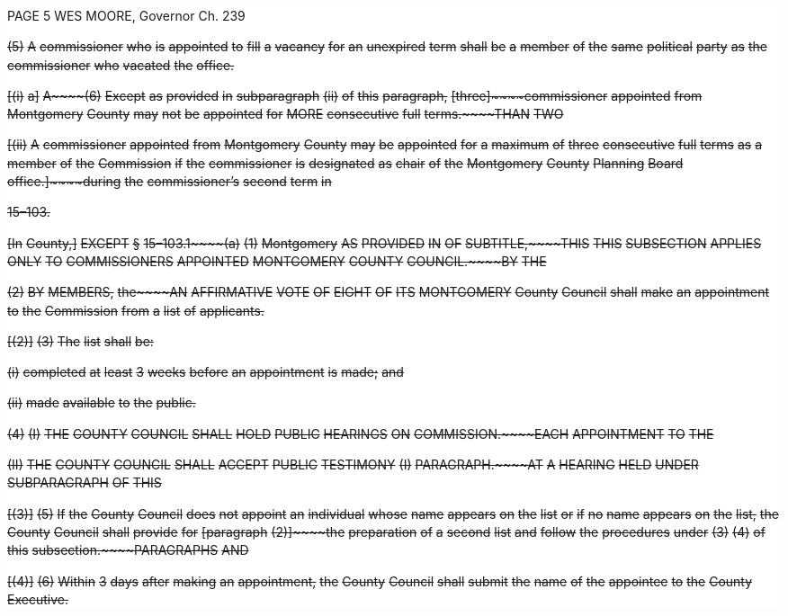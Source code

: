 PAGE 5
WES MOORE, Governor Ch. 239

~~(5)~~ ~~A~~ ~~commissioner~~ ~~who~~ ~~is~~ ~~appointed~~ ~~to~~ ~~fill~~ ~~a~~ ~~vacancy~~ ~~for~~ ~~an~~ ~~unexpired~~ ~~term~~
~~shall~~ ~~be~~ ~~a~~ ~~member~~ ~~of~~ ~~the~~ ~~same~~ ~~political~~ ~~party~~ ~~as~~ ~~the~~ ~~commissioner~~ ~~who~~ ~~vacated~~ ~~the~~ ~~office.~~

~~[(i)~~ ~~a]~~ ~~A~~~~(6)~~ ~~Except~~ ~~as~~ ~~provided~~ ~~in~~ ~~subparagraph~~ ~~(ii)~~ ~~of~~ ~~this~~ ~~paragraph,~~
~~[three]~~~~commissioner~~ ~~appointed~~ ~~from~~ ~~Montgomery~~ ~~County~~ ~~may~~ ~~not~~ ~~be~~ ~~appointed~~ ~~for~~ ~~MORE~~
~~consecutive~~ ~~full~~ ~~terms.~~~~THAN~~ ~~TWO~~

~~[(ii)~~ ~~A~~ ~~commissioner~~ ~~appointed~~ ~~from~~ ~~Montgomery~~ ~~County~~ ~~may~~ ~~be~~
~~appointed~~ ~~for~~ ~~a~~ ~~maximum~~ ~~of~~ ~~three~~ ~~consecutive~~ ~~full~~ ~~terms~~ ~~as~~ ~~a~~ ~~member~~ ~~of~~ ~~the~~ ~~Commission~~
~~if~~ ~~the~~ ~~commissioner~~ ~~is~~ ~~designated~~ ~~as~~ ~~chair~~ ~~of~~ ~~the~~ ~~Montgomery~~ ~~County~~ ~~Planning~~ ~~Board~~
~~office.]~~~~during~~ ~~the~~ ~~commissioner’s~~ ~~second~~ ~~term~~ ~~in~~

~~15–103.~~

~~[In~~ ~~County,]~~ ~~EXCEPT~~ ~~§~~ ~~15–103.1~~~~(a)~~ ~~(1)~~ ~~Montgomery~~ ~~AS~~ ~~PROVIDED~~ ~~IN~~ ~~OF~~
~~SUBTITLE,~~~~THIS~~ ~~THIS~~ ~~SUBSECTION~~ ~~APPLIES~~ ~~ONLY~~ ~~TO~~ ~~COMMISSIONERS~~ ~~APPOINTED~~
~~MONTGOMERY~~ ~~COUNTY~~ ~~COUNCIL.~~~~BY~~ ~~THE~~

~~(2)~~ ~~BY~~ ~~MEMBERS,~~ ~~the~~~~AN~~ ~~AFFIRMATIVE~~ ~~VOTE~~ ~~OF~~ ~~EIGHT~~ ~~OF~~ ~~ITS~~
~~MONTGOMERY~~ ~~County~~ ~~Council~~ ~~shall~~ ~~make~~ ~~an~~ ~~appointment~~ ~~to~~ ~~the~~ ~~Commission~~ ~~from~~ ~~a~~ ~~list~~
~~of~~ ~~applicants.~~

~~[(2)]~~ ~~(3)~~ ~~The~~ ~~list~~ ~~shall~~ ~~be:~~

~~(i)~~ ~~completed~~ ~~at~~ ~~least~~ ~~3~~ ~~weeks~~ ~~before~~ ~~an~~ ~~appointment~~ ~~is~~ ~~made;~~ ~~and~~

~~(ii)~~ ~~made~~ ~~available~~ ~~to~~ ~~the~~ ~~public.~~

~~(4)~~ ~~(I)~~ ~~THE~~ ~~COUNTY~~ ~~COUNCIL~~ ~~SHALL~~ ~~HOLD~~ ~~PUBLIC~~ ~~HEARINGS~~ ~~ON~~
~~COMMISSION.~~~~EACH~~ ~~APPOINTMENT~~ ~~TO~~ ~~THE~~

~~(II)~~ ~~THE~~ ~~COUNTY~~ ~~COUNCIL~~ ~~SHALL~~ ~~ACCEPT~~ ~~PUBLIC~~ ~~TESTIMONY~~
~~(I)~~ ~~PARAGRAPH.~~~~AT~~ ~~A~~ ~~HEARING~~ ~~HELD~~ ~~UNDER~~ ~~SUBPARAGRAPH~~ ~~OF~~ ~~THIS~~

~~[(3)]~~ ~~(5)~~ ~~If~~ ~~the~~ ~~County~~ ~~Council~~ ~~does~~ ~~not~~ ~~appoint~~ ~~an~~ ~~individual~~ ~~whose~~ ~~name~~
~~appears~~ ~~on~~ ~~the~~ ~~list~~ ~~or~~ ~~if~~ ~~no~~ ~~name~~ ~~appears~~ ~~on~~ ~~the~~ ~~list,~~ ~~the~~ ~~County~~ ~~Council~~ ~~shall~~ ~~provide~~ ~~for~~
~~[paragraph~~ ~~(2)]~~~~the~~ ~~preparation~~ ~~of~~ ~~a~~ ~~second~~ ~~list~~ ~~and~~ ~~follow~~ ~~the~~ ~~procedures~~ ~~under~~
~~(3)~~ ~~(4)~~ ~~of~~ ~~this~~ ~~subsection.~~~~PARAGRAPHS~~ ~~AND~~

~~[(4)]~~ ~~(6)~~ ~~Within~~ ~~3~~ ~~days~~ ~~after~~ ~~making~~ ~~an~~ ~~appointment,~~ ~~the~~ ~~County~~ ~~Council~~
~~shall~~ ~~submit~~ ~~the~~ ~~name~~ ~~of~~ ~~the~~ ~~appointee~~ ~~to~~ ~~the~~ ~~County~~ ~~Executive.~~
